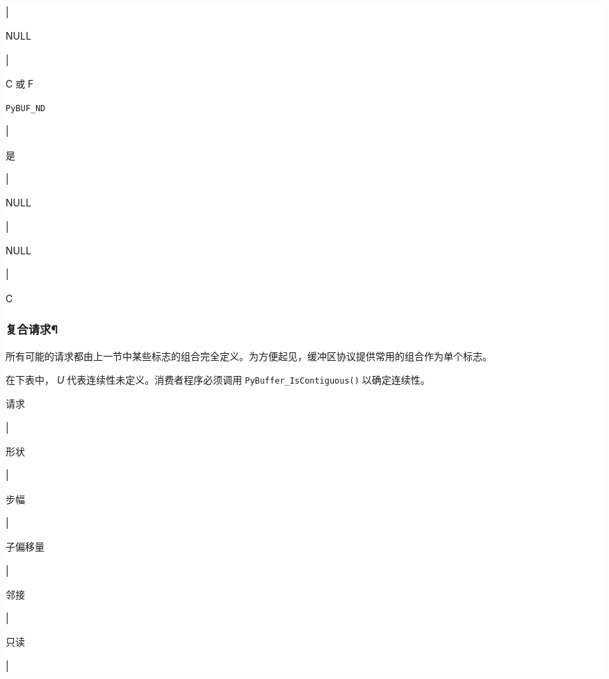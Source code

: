 |

NULL

|

C 或 F  
  
`PyBUF_ND`

|

是

|

NULL

|

NULL

|

C  
  
### 复合请求¶

所有可能的请求都由上一节中某些标志的组合完全定义。为方便起见，缓冲区协议提供常用的组合作为单个标志。

在下表中， _U_ 代表连续性未定义。消费者程序必须调用 `PyBuffer_IsContiguous()` 以确定连续性。

请求

|

形状

|

步幅

|

子偏移量

|

邻接

|

只读

|

